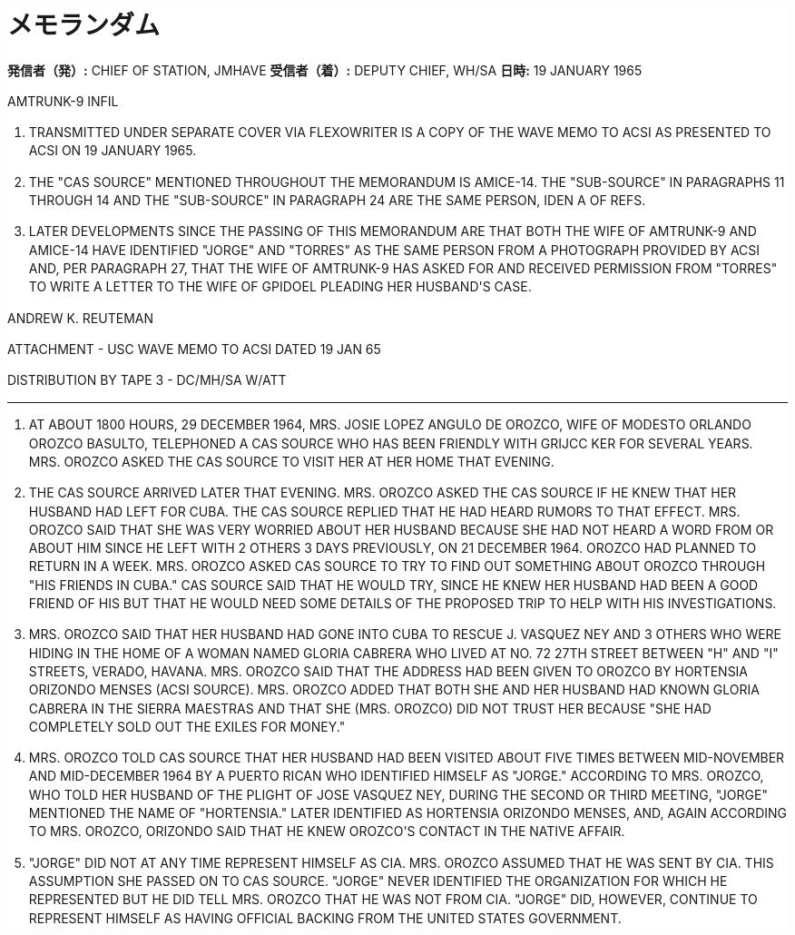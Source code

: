 # メモランダム

**発信者（発）:** CHIEF OF STATION, JMHAVE
**受信者（着）:** DEPUTY CHIEF, WH/SA
**日時:** 19 JANUARY 1965

AMTRUNK-9 INFIL

1. TRANSMITTED UNDER SEPARATE COVER VIA FLEXOWRITER IS A COPY OF THE WAVE MEMO TO ACSI AS PRESENTED TO ACSI ON 19 JANUARY 1965.

2. THE "CAS SOURCE" MENTIONED THROUGHOUT THE MEMORANDUM IS AMICE-14. THE "SUB-SOURCE" IN PARAGRAPHS 11 THROUGH 14 AND THE "SUB-SOURCE" IN PARAGRAPH 24 ARE THE SAME PERSON, IDEN A OF REFS.

3. LATER DEVELOPMENTS SINCE THE PASSING OF THIS MEMORANDUM ARE THAT BOTH THE WIFE OF AMTRUNK-9 AND AMICE-14 HAVE IDENTIFIED "JORGE" AND "TORRES" AS THE SAME PERSON FROM A PHOTOGRAPH PROVIDED BY ACSI AND, PER PARAGRAPH 27, THAT THE WIFE OF AMTRUNK-9 HAS ASKED FOR AND RECEIVED PERMISSION FROM "TORRES" TO WRITE A LETTER TO THE WIFE OF GPIDOEL PLEADING HER HUSBAND'S CASE.

ANDREW K. REUTEMAN

ATTACHMENT - USC WAVE MEMO TO ACSI DATED 19 JAN 65

DISTRIBUTION BY TAPE 3 - DC/MH/SA W/ATT

---

1. AT ABOUT 1800 HOURS, 29 DECEMBER 1964, MRS. JOSIE LOPEZ ANGULO DE OROZCO, WIFE OF MODESTO ORLANDO OROZCO BASULTO, TELEPHONED A CAS SOURCE WHO HAS BEEN FRIENDLY WITH GRIJCC KER FOR SEVERAL YEARS. MRS. OROZCO ASKED THE CAS SOURCE TO VISIT HER AT HER HOME THAT EVENING.

2. THE CAS SOURCE ARRIVED LATER THAT EVENING. MRS. OROZCO ASKED THE CAS SOURCE IF HE KNEW THAT HER HUSBAND HAD LEFT FOR CUBA. THE CAS SOURCE REPLIED THAT HE HAD HEARD RUMORS TO THAT EFFECT. MRS. OROZCO SAID THAT SHE WAS VERY WORRIED ABOUT HER HUSBAND BECAUSE SHE HAD NOT HEARD A WORD FROM OR ABOUT HIM SINCE HE LEFT WITH 2 OTHERS 3 DAYS PREVIOUSLY, ON 21 DECEMBER 1964. OROZCO HAD PLANNED TO RETURN IN A WEEK. MRS. OROZCO ASKED CAS SOURCE TO TRY TO FIND OUT SOMETHING ABOUT OROZCO THROUGH "HIS FRIENDS IN CUBA." CAS SOURCE SAID THAT HE WOULD TRY, SINCE HE KNEW HER HUSBAND HAD BEEN A GOOD FRIEND OF HIS BUT THAT HE WOULD NEED SOME DETAILS OF THE PROPOSED TRIP TO HELP WITH HIS INVESTIGATIONS.

3. MRS. OROZCO SAID THAT HER HUSBAND HAD GONE INTO CUBA TO RESCUE J. VASQUEZ NEY AND 3 OTHERS WHO WERE HIDING IN THE HOME OF A WOMAN NAMED GLORIA CABRERA WHO LIVED AT NO. 72 27TH STREET BETWEEN "H" AND "I" STREETS, VERADO, HAVANA. MRS. OROZCO SAID THAT THE ADDRESS HAD BEEN GIVEN TO OROZCO BY HORTENSIA ORIZONDO MENSES (ACSI SOURCE). MRS. OROZCO ADDED THAT BOTH SHE AND HER HUSBAND HAD KNOWN GLORIA CABRERA IN THE SIERRA MAESTRAS AND THAT SHE (MRS. OROZCO) DID NOT TRUST HER BECAUSE "SHE HAD COMPLETELY SOLD OUT THE EXILES FOR MONEY."

4. MRS. OROZCO TOLD CAS SOURCE THAT HER HUSBAND HAD BEEN VISITED ABOUT FIVE TIMES BETWEEN MID-NOVEMBER AND MID-DECEMBER 1964 BY A PUERTO RICAN WHO IDENTIFIED HIMSELF AS "JORGE." ACCORDING TO MRS. OROZCO, WHO TOLD HER HUSBAND OF THE PLIGHT OF JOSE VASQUEZ NEY, DURING THE SECOND OR THIRD MEETING, "JORGE" MENTIONED THE NAME OF "HORTENSIA." LATER IDENTIFIED AS HORTENSIA ORIZONDO MENSES, AND, AGAIN ACCORDING TO MRS. OROZCO, ORIZONDO SAID THAT HE KNEW OROZCO'S CONTACT IN THE NATIVE AFFAIR.

5. "JORGE" DID NOT AT ANY TIME REPRESENT HIMSELF AS CIA. MRS. OROZCO ASSUMED THAT HE WAS SENT BY CIA. THIS ASSUMPTION SHE PASSED ON TO CAS SOURCE. "JORGE" NEVER IDENTIFIED THE ORGANIZATION FOR WHICH HE REPRESENTED BUT HE DID TELL MRS. OROZCO THAT HE WAS NOT FROM CIA. "JORGE" DID, HOWEVER, CONTINUE TO REPRESENT HIMSELF AS HAVING OFFICIAL BACKING FROM THE UNITED STATES GOVERNMENT.
